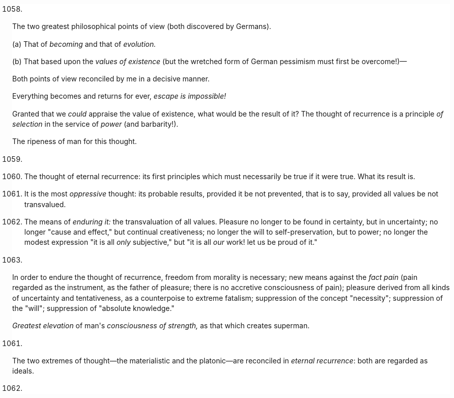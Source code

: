 



1058.

The two greatest philosophical points of view \(both discovered by Germans\).

\(a\) That of *becoming* and that of *evolution.*

\(b\) That based upon the *values of existence* \(but the wretched form of German pessimism must first be overcome\!\)—

Both points of view reconciled by me in a decisive manner.

Everything becomes and returns for ever, *escape is impossible\!*

Granted that we *could* appraise the value of existence, what would be the result of it? The thought of recurrence is a principle *of selection* in the service of *power* \(and barbarity\!\).

The ripeness of man for this thought.



1059.

1. The thought of eternal recurrence: its first principles which must necessarily be true if it were true. What its result is.

2. It is the most *oppressive* thought: its probable results, provided it be not prevented, that is to say, provided all values be not transvalued.

3. The means of *enduring it:* the transvaluation of all values. Pleasure no longer to be found in certainty, but in uncertainty; no longer "cause and effect," but continual creativeness; no longer the will to self-preservation, but to power; no longer the modest expression "it is all *only* subjective," but "it is all *our* work\! let us be proud of it."





1060.

In order to endure the thought of recurrence, freedom from morality is necessary; new means against the *fact pain* \(pain regarded as the instrument, as the father of pleasure; there is no accretive consciousness of pain\); pleasure derived from all kinds of uncertainty and tentativeness, as a counterpoise to extreme fatalism; suppression of the concept "necessity"; suppression of the "will"; suppression of "absolute knowledge."

*Greatest elevation* of man's *consciousness of strength,* as that which creates superman.



1061.

The two extremes of thought—the materialistic and the platonic—are reconciled in *eternal recurrence*: both are regarded as ideals.



1062.
